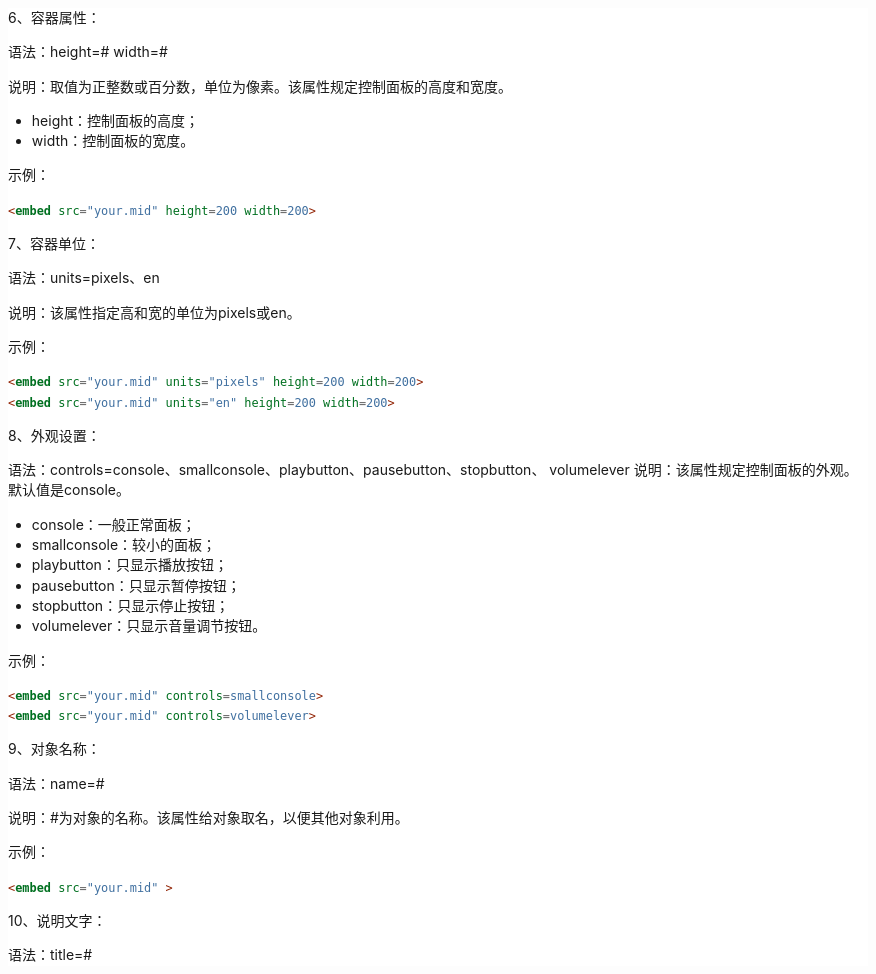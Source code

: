 6、容器属性：

语法：height=# width=#

说明：取值为正整数或百分数，单位为像素。该属性规定控制面板的高度和宽度。

- height：控制面板的高度；
- width：控制面板的宽度。

示例：

```html
<embed src="your.mid" height=200 width=200>
```

7、容器单位：

语法：units=pixels、en

说明：该属性指定高和宽的单位为pixels或en。

示例：

```html
<embed src="your.mid" units="pixels" height=200 width=200>
<embed src="your.mid" units="en" height=200 width=200>
```

8、外观设置：

语法：controls=console、smallconsole、playbutton、pausebutton、stopbutton、
      volumelever 说明：该属性规定控制面板的外观。默认值是console。

- console：一般正常面板；
- smallconsole：较小的面板；
- playbutton：只显示播放按钮；
- pausebutton：只显示暂停按钮；
- stopbutton：只显示停止按钮；
- volumelever：只显示音量调节按钮。

示例：

```html
<embed src="your.mid" controls=smallconsole>
<embed src="your.mid" controls=volumelever>
```

9、对象名称：

语法：name=#

说明：#为对象的名称。该属性给对象取名，以便其他对象利用。

示例：

```html
<embed src="your.mid" >
```

10、说明文字：

语法：title=#
